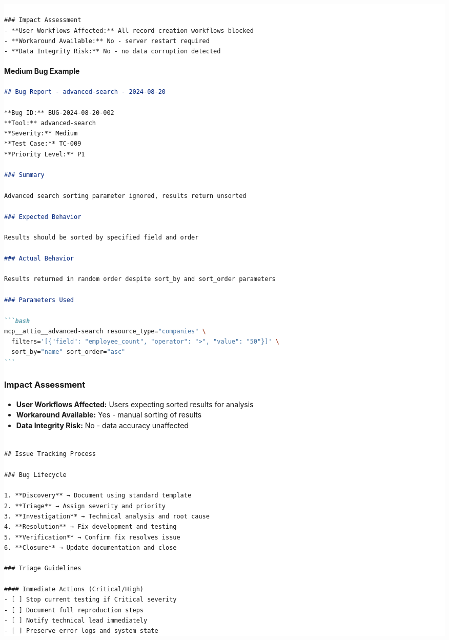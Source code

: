 ````

### Impact Assessment
- **User Workflows Affected:** All record creation workflows blocked
- **Workaround Available:** No - server restart required
- **Data Integrity Risk:** No - no data corruption detected
````

#### Medium Bug Example

````markdown
## Bug Report - advanced-search - 2024-08-20

**Bug ID:** BUG-2024-08-20-002  
**Tool:** advanced-search  
**Severity:** Medium  
**Test Case:** TC-009  
**Priority Level:** P1

### Summary

Advanced search sorting parameter ignored, results return unsorted

### Expected Behavior

Results should be sorted by specified field and order

### Actual Behavior

Results returned in random order despite sort_by and sort_order parameters

### Parameters Used

```bash
mcp__attio__advanced-search resource_type="companies" \
  filters='[{"field": "employee_count", "operator": ">", "value": "50"}]' \
  sort_by="name" sort_order="asc"
```
````

### Impact Assessment

- **User Workflows Affected:** Users expecting sorted results for analysis
- **Workaround Available:** Yes - manual sorting of results
- **Data Integrity Risk:** No - data accuracy unaffected

````

## Issue Tracking Process

### Bug Lifecycle

1. **Discovery** → Document using standard template
2. **Triage** → Assign severity and priority
3. **Investigation** → Technical analysis and root cause
4. **Resolution** → Fix development and testing
5. **Verification** → Confirm fix resolves issue
6. **Closure** → Update documentation and close

### Triage Guidelines

#### Immediate Actions (Critical/High)
- [ ] Stop current testing if Critical severity
- [ ] Document full reproduction steps
- [ ] Notify technical lead immediately
- [ ] Preserve error logs and system state
````